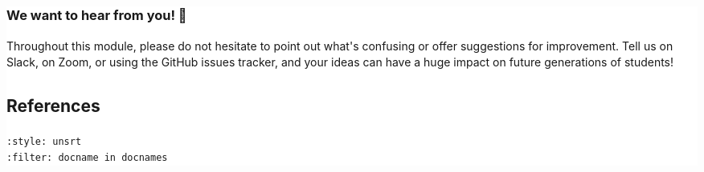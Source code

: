 
### We want to hear from you! 💬

Throughout this module, please do not hesitate to point out what's confusing or offer suggestions for improvement.
Tell us on Slack, on Zoom, or using the GitHub issues tracker, and your ideas can have a huge impact on future generations of students!




## References

```{bibliography}
:style: unsrt
:filter: docname in docnames
```

